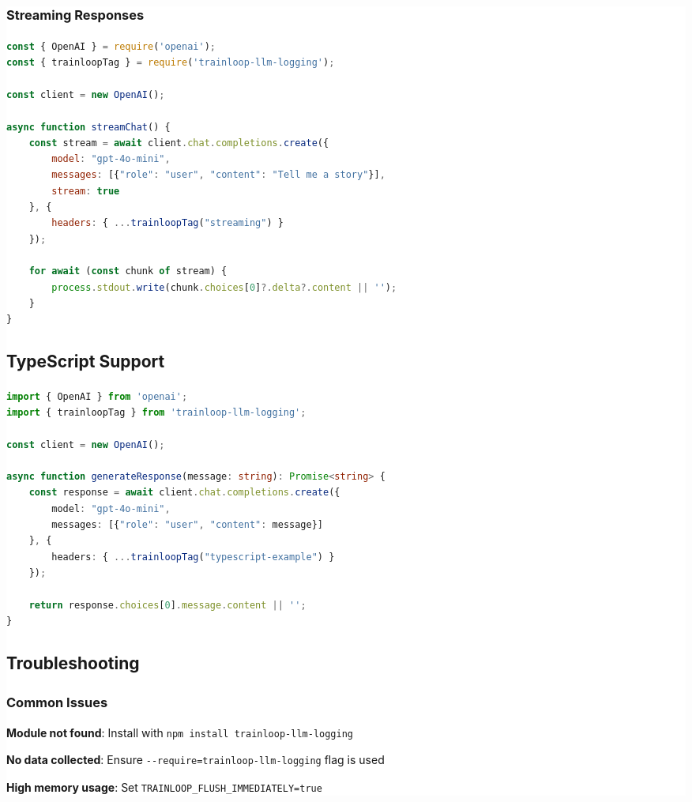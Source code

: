 ### Streaming Responses

```javascript
const { OpenAI } = require('openai');
const { trainloopTag } = require('trainloop-llm-logging');

const client = new OpenAI();

async function streamChat() {
    const stream = await client.chat.completions.create({
        model: "gpt-4o-mini",
        messages: [{"role": "user", "content": "Tell me a story"}],
        stream: true
    }, {
        headers: { ...trainloopTag("streaming") }
    });
    
    for await (const chunk of stream) {
        process.stdout.write(chunk.choices[0]?.delta?.content || '');
    }
}
```

## TypeScript Support

```typescript
import { OpenAI } from 'openai';
import { trainloopTag } from 'trainloop-llm-logging';

const client = new OpenAI();

async function generateResponse(message: string): Promise<string> {
    const response = await client.chat.completions.create({
        model: "gpt-4o-mini",
        messages: [{"role": "user", "content": message}]
    }, {
        headers: { ...trainloopTag("typescript-example") }
    });
    
    return response.choices[0].message.content || '';
}
```

## Troubleshooting

### Common Issues

**Module not found**: Install with `npm install trainloop-llm-logging`

**No data collected**: Ensure `--require=trainloop-llm-logging` flag is used

**High memory usage**: Set `TRAINLOOP_FLUSH_IMMEDIATELY=true`
